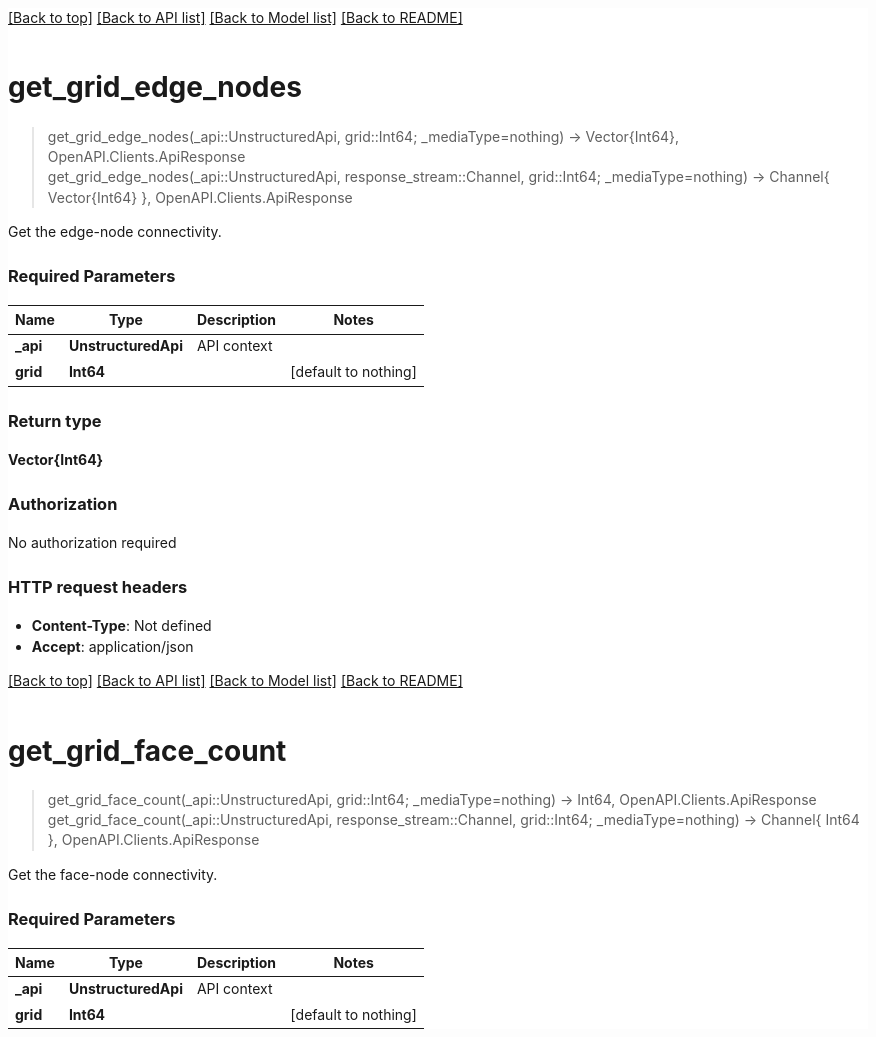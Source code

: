 [[Back to top]](#) [[Back to API list]](../README.md#api-endpoints) [[Back to Model list]](../README.md#models) [[Back to README]](../README.md)

# **get_grid_edge_nodes**
> get_grid_edge_nodes(_api::UnstructuredApi, grid::Int64; _mediaType=nothing) -> Vector{Int64}, OpenAPI.Clients.ApiResponse <br/>
> get_grid_edge_nodes(_api::UnstructuredApi, response_stream::Channel, grid::Int64; _mediaType=nothing) -> Channel{ Vector{Int64} }, OpenAPI.Clients.ApiResponse



Get the edge-node connectivity.

### Required Parameters

Name | Type | Description  | Notes
------------- | ------------- | ------------- | -------------
 **_api** | **UnstructuredApi** | API context | 
**grid** | **Int64**|  | [default to nothing]

### Return type

**Vector{Int64}**

### Authorization

No authorization required

### HTTP request headers

 - **Content-Type**: Not defined
 - **Accept**: application/json

[[Back to top]](#) [[Back to API list]](../README.md#api-endpoints) [[Back to Model list]](../README.md#models) [[Back to README]](../README.md)

# **get_grid_face_count**
> get_grid_face_count(_api::UnstructuredApi, grid::Int64; _mediaType=nothing) -> Int64, OpenAPI.Clients.ApiResponse <br/>
> get_grid_face_count(_api::UnstructuredApi, response_stream::Channel, grid::Int64; _mediaType=nothing) -> Channel{ Int64 }, OpenAPI.Clients.ApiResponse



Get the face-node connectivity.

### Required Parameters

Name | Type | Description  | Notes
------------- | ------------- | ------------- | -------------
 **_api** | **UnstructuredApi** | API context | 
**grid** | **Int64**|  | [default to nothing]
